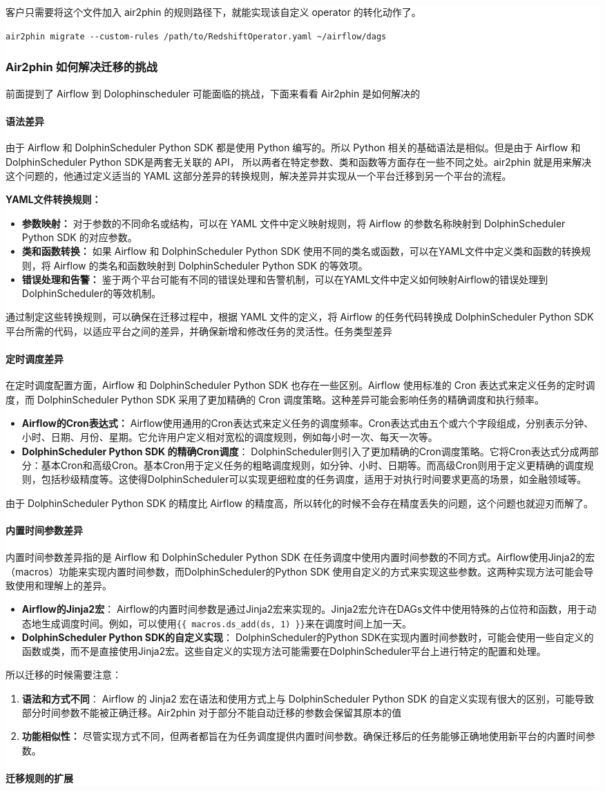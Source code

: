 客户只需要将这个文件加入 air2phin 的规则路径下，就能实现该自定义 operator 的转化动作了。

```
air2phin migrate --custom-rules /path/to/RedshiftOperator.yaml ~/airflow/dags
```

### Air2phin 如何解决迁移的挑战

前面提到了 Airflow 到 Dolophinscheduler 可能面临的挑战，下面来看看 Air2phin 是如何解决的

#### 语法差异

由于 Airflow 和 DolphinScheduler Python SDK 都是使用 Python 编写的。所以 Python 相关的基础语法是相似。但是由于 Airflow 和 DolphinScheduler Python SDK是两套无关联的 API， 所以两者在特定参数、类和函数等方面存在一些不同之处。air2phin 就是用来解决这个问题的，他通过定义适当的 YAML 这部分差异的转换规则，解决差异并实现从一个平台迁移到另一个平台的流程。

**YAML文件转换规则：**

- **参数映射：** 对于参数的不同命名或结构，可以在 YAML 文件中定义映射规则，将 Airflow 的参数名称映射到 DolphinScheduler Python SDK 的对应参数。
- **类和函数转换：** 如果 Airflow 和 DolphinScheduler Python SDK 使用不同的类名或函数，可以在YAML文件中定义类和函数的转换规则，将 Airflow 的类名和函数映射到 DolphinScheduler Python SDK 的等效项。
- **错误处理和告警：** 鉴于两个平台可能有不同的错误处理和告警机制，可以在YAML文件中定义如何映射Airflow的错误处理到DolphinScheduler的等效机制。

通过制定这些转换规则，可以确保在迁移过程中，根据 YAML 文件的定义，将 Airflow 的任务代码转换成 DolphinScheduler Python SDK 平台所需的代码，以适应平台之间的差异，并确保新增和修改任务的灵活性。任务类型差异

#### 定时调度差异

在定时调度配置方面，Airflow 和 DolphinScheduler Python SDK 也存在一些区别。Airflow 使用标准的 Cron 表达式来定义任务的定时调度，而 DolphinScheduler Python SDK 采用了更加精确的 Cron 调度策略。这种差异可能会影响任务的精确调度和执行频率。

- **Airflow的Cron表达式：** Airflow使用通用的Cron表达式来定义任务的调度频率。Cron表达式由五个或六个字段组成，分别表示分钟、小时、日期、月份、星期。它允许用户定义相对宽松的调度规则，例如每小时一次、每天一次等。
- **DolphinScheduler Python SDK 的精确Cron调度**： DolphinScheduler则引入了更加精确的Cron调度策略。它将Cron表达式分成两部分：基本Cron和高级Cron。基本Cron用于定义任务的粗略调度规则，如分钟、小时、日期等。而高级Cron则用于定义更精确的调度规则，包括秒级精度等。这使得DolphinScheduler可以实现更细粒度的任务调度，适用于对执行时间要求更高的场景，如金融领域等。

由于 DolphinScheduler Python SDK 的精度比 Airflow 的精度高，所以转化的时候不会存在精度丢失的问题，这个问题也就迎刃而解了。

#### 内置时间参数差异

内置时间参数差异指的是 Airflow 和 DolphinScheduler Python SDK 在任务调度中使用内置时间参数的不同方式。Airflow使用Jinja2的宏（macros）功能来实现内置时间参数，而DolphinScheduler的Python SDK 使用自定义的方式来实现这些参数。这两种实现方法可能会导致使用和理解上的差异。

- **Airflow的Jinja2宏**： Airflow的内置时间参数是通过Jinja2宏来实现的。Jinja2宏允许在DAGs文件中使用特殊的占位符和函数，用于动态地生成调度时间。例如，可以使用`{{ macros.ds_add(ds, 1) }}`来在调度时间上加一天。
- **DolphinScheduler Python SDK的自定义实现**： DolphinScheduler的Python SDK在实现内置时间参数时，可能会使用一些自定义的函数或类，而不是直接使用Jinja2宏。这些自定义的实现方法可能需要在DolphinScheduler平台上进行特定的配置和处理。

所以迁移的时候需要注意：

1. **语法和方式不同**： Airflow 的 Jinja2 宏在语法和使用方式上与 DolphinScheduler Python SDK 的自定义实现有很大的区别，可能导致部分时间参数不能被正确迁移。Air2phin 对于部分不能自动迁移的参数会保留其原本的值

2. **功能相似性：** 尽管实现方式不同，但两者都旨在为任务调度提供内置时间参数。确保迁移后的任务能够正确地使用新平台的内置时间参数。

#### 迁移规则的扩展
